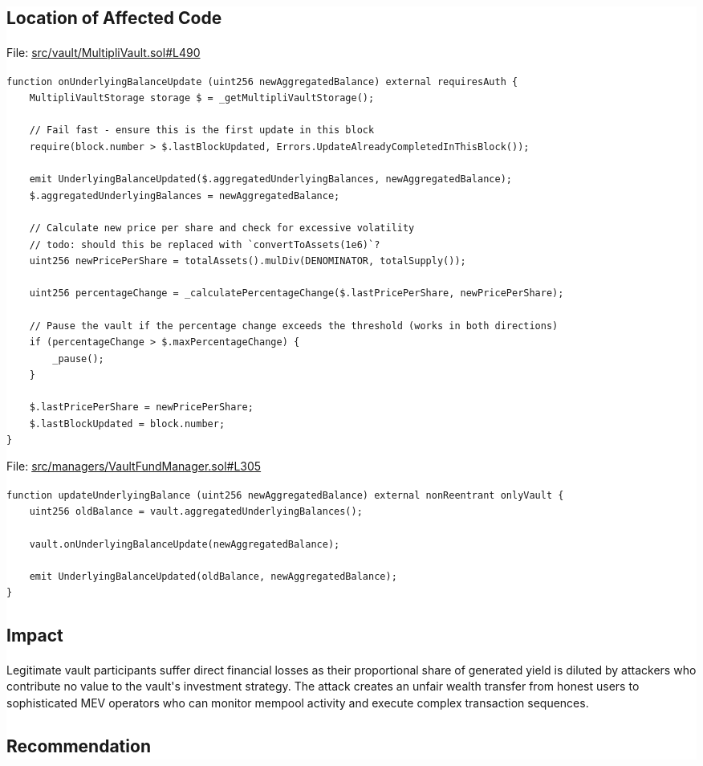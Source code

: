 ## Location of Affected Code

File: [src/vault/MultipliVault.sol#L490](https://github.com/multipli-libs/MultipliVault/blob/c6ff40b438fe6d0ec01a6630f3ef2c9020ea4f8d/src/vault/MultipliVault.sol#L490)

```solidity
function onUnderlyingBalanceUpdate (uint256 newAggregatedBalance) external requiresAuth {
    MultipliVaultStorage storage $ = _getMultipliVaultStorage();

    // Fail fast - ensure this is the first update in this block
    require(block.number > $.lastBlockUpdated, Errors.UpdateAlreadyCompletedInThisBlock());

    emit UnderlyingBalanceUpdated($.aggregatedUnderlyingBalances, newAggregatedBalance);
    $.aggregatedUnderlyingBalances = newAggregatedBalance;

    // Calculate new price per share and check for excessive volatility
    // todo: should this be replaced with `convertToAssets(1e6)`?
    uint256 newPricePerShare = totalAssets().mulDiv(DENOMINATOR, totalSupply());

    uint256 percentageChange = _calculatePercentageChange($.lastPricePerShare, newPricePerShare);

    // Pause the vault if the percentage change exceeds the threshold (works in both directions)
    if (percentageChange > $.maxPercentageChange) {
        _pause();
    }

    $.lastPricePerShare = newPricePerShare;
    $.lastBlockUpdated = block.number;
}
```

File: [src/managers/VaultFundManager.sol#L305](https://github.com/multipli-libs/MultipliVault/blob/c6ff40b438fe6d0ec01a6630f3ef2c9020ea4f8d/src/managers/VaultFundManager.sol#L305)

```solidity
function updateUnderlyingBalance (uint256 newAggregatedBalance) external nonReentrant onlyVault {
    uint256 oldBalance = vault.aggregatedUnderlyingBalances();

    vault.onUnderlyingBalanceUpdate(newAggregatedBalance);

    emit UnderlyingBalanceUpdated(oldBalance, newAggregatedBalance);
}
```

## Impact

Legitimate vault participants suffer direct financial losses as their proportional share of generated yield is diluted by attackers who contribute no value to the vault's investment strategy. The attack creates an unfair wealth transfer from honest users to sophisticated MEV operators who can monitor mempool activity and execute complex transaction sequences.

## Recommendation
